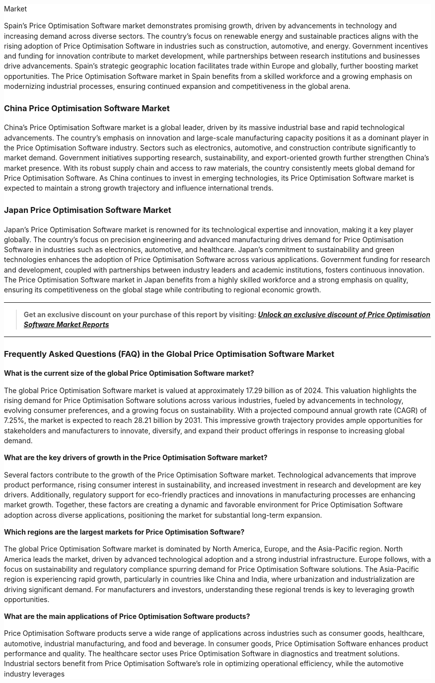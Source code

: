 Market</h3><p>Spain&rsquo;s Price Optimisation Software market demonstrates promising growth, driven by advancements in technology and increasing demand across diverse sectors. The country&rsquo;s focus on renewable energy and sustainable practices aligns with the rising adoption of Price Optimisation Software in industries such as construction, automotive, and energy. Government incentives and funding for innovation contribute to market development, while partnerships between research institutions and businesses drive advancements. Spain&rsquo;s strategic geographic location facilitates trade within Europe and globally, further boosting market opportunities. The Price Optimisation Software market in Spain benefits from a skilled workforce and a growing emphasis on modernizing industrial processes, ensuring continued expansion and competitiveness in the global arena.</p><h3>China Price Optimisation Software Market</h3><p>China&rsquo;s Price Optimisation Software market is a global leader, driven by its massive industrial base and rapid technological advancements. The country&rsquo;s emphasis on innovation and large-scale manufacturing capacity positions it as a dominant player in the Price Optimisation Software industry. Sectors such as electronics, automotive, and construction contribute significantly to market demand. Government initiatives supporting research, sustainability, and export-oriented growth further strengthen China&rsquo;s market presence. With its robust supply chain and access to raw materials, the country consistently meets global demand for Price Optimisation Software. As China continues to invest in emerging technologies, its Price Optimisation Software market is expected to maintain a strong growth trajectory and influence international trends.</p><h3>Japan Price Optimisation Software Market</h3><p>Japan&rsquo;s Price Optimisation Software market is renowned for its technological expertise and innovation, making it a key player globally. The country&rsquo;s focus on precision engineering and advanced manufacturing drives demand for Price Optimisation Software in industries such as electronics, automotive, and healthcare. Japan&rsquo;s commitment to sustainability and green technologies enhances the adoption of Price Optimisation Software across various applications. Government funding for research and development, coupled with partnerships between industry leaders and academic institutions, fosters continuous innovation. The Price Optimisation Software market in Japan benefits from a highly skilled workforce and a strong emphasis on quality, ensuring its competitiveness on the global stage while contributing to regional economic growth.</p><hr /><blockquote><p><strong>Get an exclusive discount on your purchase of this report by visiting: <em><a href="://marketresearchpulse.com/ask-for-discount/85891?utm_source=Github&amp;utm_medium=0114">Unlock an exclusive discount of Price Optimisation Software Market Reports</a></em>&nbsp;</strong></p></blockquote><hr /><h3>Frequently Asked Questions (FAQ) in the Global Price Optimisation Software Market</h3><p><strong>What is the current size of the global Price Optimisation Software market?</strong></p><p>The global Price Optimisation Software market is valued at approximately 17.29 billion as of 2024. This valuation highlights the rising demand for Price Optimisation Software solutions across various industries, fueled by advancements in technology, evolving consumer preferences, and a growing focus on sustainability. With a projected compound annual growth rate (CAGR) of 7.25%, the market is expected to reach 28.21 billion by 2031. This impressive growth trajectory provides ample opportunities for stakeholders and manufacturers to innovate, diversify, and expand their product offerings in response to increasing global demand.</p><p><strong>What are the key drivers of growth in the Price Optimisation Software market?</strong></p><p>Several factors contribute to the growth of the Price Optimisation Software market. Technological advancements that improve product performance, rising consumer interest in sustainability, and increased investment in research and development are key drivers. Additionally, regulatory support for eco-friendly practices and innovations in manufacturing processes are enhancing market growth. Together, these factors are creating a dynamic and favorable environment for Price Optimisation Software adoption across diverse applications, positioning the market for substantial long-term expansion.</p><p><strong>Which regions are the largest markets for Price Optimisation Software?</strong></p><p>The global Price Optimisation Software market is dominated by North America, Europe, and the Asia-Pacific region. North America leads the market, driven by advanced technological adoption and a strong industrial infrastructure. Europe follows, with a focus on sustainability and regulatory compliance spurring demand for Price Optimisation Software solutions. The Asia-Pacific region is experiencing rapid growth, particularly in countries like China and India, where urbanization and industrialization are driving significant demand. For manufacturers and investors, understanding these regional trends is key to leveraging growth opportunities.</p><p><strong>What are the main applications of Price Optimisation Software products?</strong></p><p>Price Optimisation Software products serve a wide range of applications across industries such as consumer goods, healthcare, automotive, industrial manufacturing, and food and beverage. In consumer goods, Price Optimisation Software enhances product performance and quality. The healthcare sector uses Price Optimisation Software in diagnostics and treatment solutions. Industrial sectors benefit from Price Optimisation Software&rsquo;s role in optimizing operational efficiency, while the automotive industry leverages